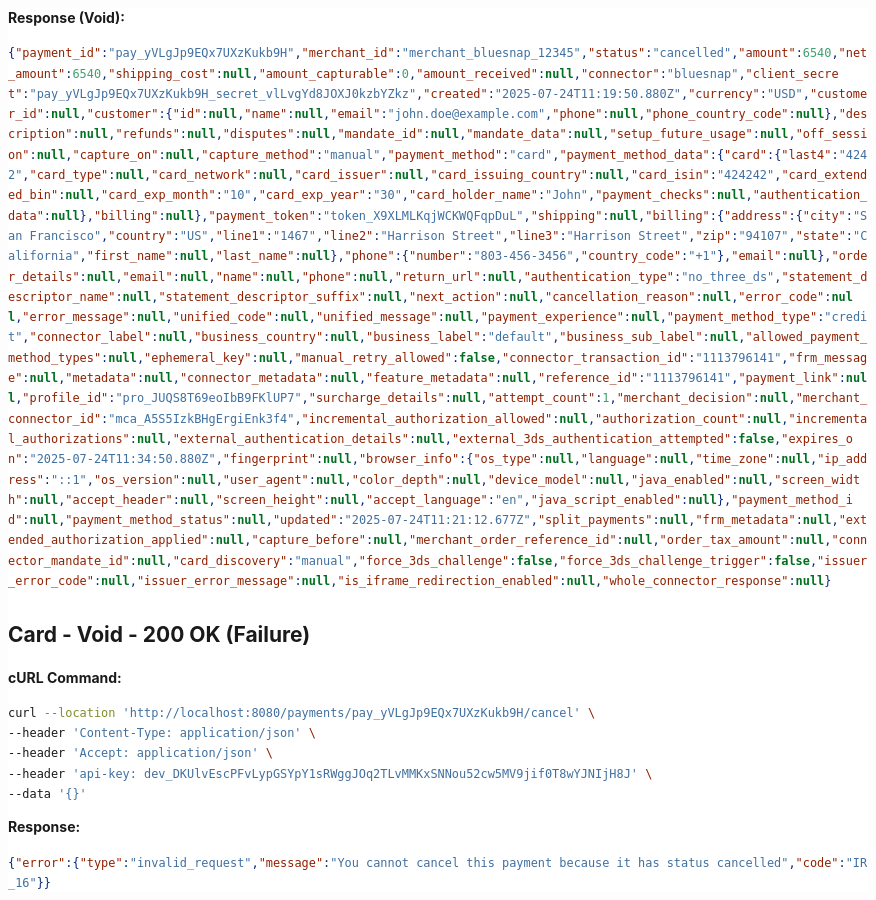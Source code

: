 **Response (Void):**
```json
{"payment_id":"pay_yVLgJp9EQx7UXzKukb9H","merchant_id":"merchant_bluesnap_12345","status":"cancelled","amount":6540,"net_amount":6540,"shipping_cost":null,"amount_capturable":0,"amount_received":null,"connector":"bluesnap","client_secret":"pay_yVLgJp9EQx7UXzKukb9H_secret_vlLvgYd8JOXJ0kzbYZkz","created":"2025-07-24T11:19:50.880Z","currency":"USD","customer_id":null,"customer":{"id":null,"name":null,"email":"john.doe@example.com","phone":null,"phone_country_code":null},"description":null,"refunds":null,"disputes":null,"mandate_id":null,"mandate_data":null,"setup_future_usage":null,"off_session":null,"capture_on":null,"capture_method":"manual","payment_method":"card","payment_method_data":{"card":{"last4":"4242","card_type":null,"card_network":null,"card_issuer":null,"card_issuing_country":null,"card_isin":"424242","card_extended_bin":null,"card_exp_month":"10","card_exp_year":"30","card_holder_name":"John","payment_checks":null,"authentication_data":null},"billing":null},"payment_token":"token_X9XLMLKqjWCKWQFqpDuL","shipping":null,"billing":{"address":{"city":"San Francisco","country":"US","line1":"1467","line2":"Harrison Street","line3":"Harrison Street","zip":"94107","state":"California","first_name":null,"last_name":null},"phone":{"number":"803-456-3456","country_code":"+1"},"email":null},"order_details":null,"email":null,"name":null,"phone":null,"return_url":null,"authentication_type":"no_three_ds","statement_descriptor_name":null,"statement_descriptor_suffix":null,"next_action":null,"cancellation_reason":null,"error_code":null,"error_message":null,"unified_code":null,"unified_message":null,"payment_experience":null,"payment_method_type":"credit","connector_label":null,"business_country":null,"business_label":"default","business_sub_label":null,"allowed_payment_method_types":null,"ephemeral_key":null,"manual_retry_allowed":false,"connector_transaction_id":"1113796141","frm_message":null,"metadata":null,"connector_metadata":null,"feature_metadata":null,"reference_id":"1113796141","payment_link":null,"profile_id":"pro_JUQS8T69eoIbB9FKlUP7","surcharge_details":null,"attempt_count":1,"merchant_decision":null,"merchant_connector_id":"mca_A5S5IzkBHgErgiEnk3f4","incremental_authorization_allowed":null,"authorization_count":null,"incremental_authorizations":null,"external_authentication_details":null,"external_3ds_authentication_attempted":false,"expires_on":"2025-07-24T11:34:50.880Z","fingerprint":null,"browser_info":{"os_type":null,"language":null,"time_zone":null,"ip_address":"::1","os_version":null,"user_agent":null,"color_depth":null,"device_model":null,"java_enabled":null,"screen_width":null,"accept_header":null,"screen_height":null,"accept_language":"en","java_script_enabled":null},"payment_method_id":null,"payment_method_status":null,"updated":"2025-07-24T11:21:12.677Z","split_payments":null,"frm_metadata":null,"extended_authorization_applied":null,"capture_before":null,"merchant_order_reference_id":null,"order_tax_amount":null,"connector_mandate_id":null,"card_discovery":"manual","force_3ds_challenge":false,"force_3ds_challenge_trigger":false,"issuer_error_code":null,"issuer_error_message":null,"is_iframe_redirection_enabled":null,"whole_connector_response":null}
```

## Card - Void - 200 OK (Failure)

**cURL Command:**
```bash
curl --location 'http://localhost:8080/payments/pay_yVLgJp9EQx7UXzKukb9H/cancel' \
--header 'Content-Type: application/json' \
--header 'Accept: application/json' \
--header 'api-key: dev_DKUlvEscPFvLypGSYpY1sRWggJOq2TLvMMKxSNNou52cw5MV9jif0T8wYJNIjH8J' \
--data '{}'
```

**Response:**
```json
{"error":{"type":"invalid_request","message":"You cannot cancel this payment because it has status cancelled","code":"IR_16"}}
```
